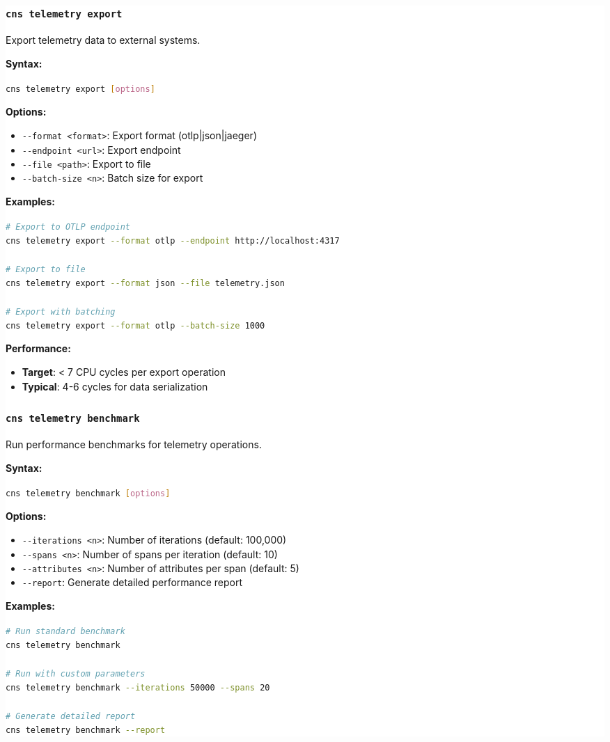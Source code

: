 ```
```

### `cns telemetry export`

Export telemetry data to external systems.

**Syntax:**
```bash
cns telemetry export [options]
```

**Options:**
- `--format <format>`: Export format (otlp|json|jaeger)
- `--endpoint <url>`: Export endpoint
- `--file <path>`: Export to file
- `--batch-size <n>`: Batch size for export

**Examples:**
```bash
# Export to OTLP endpoint
cns telemetry export --format otlp --endpoint http://localhost:4317

# Export to file
cns telemetry export --format json --file telemetry.json

# Export with batching
cns telemetry export --format otlp --batch-size 1000
```

**Performance:**
- **Target**: < 7 CPU cycles per export operation
- **Typical**: 4-6 cycles for data serialization

### `cns telemetry benchmark`

Run performance benchmarks for telemetry operations.

**Syntax:**
```bash
cns telemetry benchmark [options]
```

**Options:**
- `--iterations <n>`: Number of iterations (default: 100,000)
- `--spans <n>`: Number of spans per iteration (default: 10)
- `--attributes <n>`: Number of attributes per span (default: 5)
- `--report`: Generate detailed performance report

**Examples:**
```bash
# Run standard benchmark
cns telemetry benchmark

# Run with custom parameters
cns telemetry benchmark --iterations 50000 --spans 20

# Generate detailed report
cns telemetry benchmark --report
```
